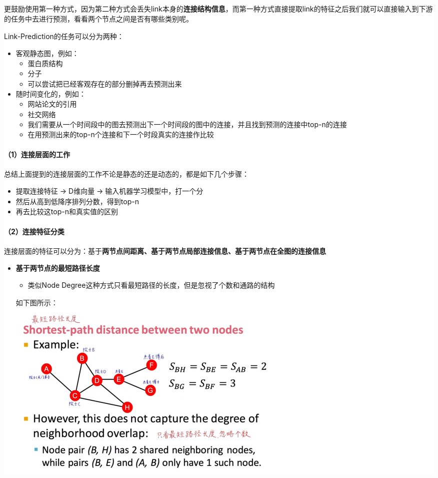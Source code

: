 更鼓励使用第一种方式，因为第二种方式会丢失link本身的**连接结构信息**，而第一种方式直接提取link的特征之后我们就可以直接输入到下游的任务中去进行预测，看看两个节点之间是否有哪些类别呢。

Link-Prediction的任务可以分为两种：

* 客观静态图，例如：
  * 蛋白质结构
  * 分子
  * 可以尝试把已经客观存在的部分删掉再去预测出来
* 随时间变化的，例如：
  * 网站论文的引用
  * 社交网络
  * 我们需要从一个时间段中的图去预测出下一个时间段的图中的连接，并且找到预测的连接中top-n的连接
  * 在用预测出来的top-n个连接和下一个时段真实的连接作比较

#### （1）连接层面的工作

总结上面提到的连接层面的工作不论是静态的还是动态的，都是如下几个步骤：

* 提取连接特征 -> D维向量 -> 输入机器学习模型中，打一个分
* 然后从高到低降序排列分数，得到top-n
* 再去比较这top-n和真实值的区别

#### （2）连接特征分类

连接层面的特征可以分为：基于**两节点间距离、基于两节点局部连接信息、基于两节点在全图的连接信息**

* **基于两节点的最短路径长度**

  * 类似Node Degree这种方式只看最短路径的长度，但是忽视了个数和通路的结构

  如下图所示：

  <img src="../images/image-20230212221151626.png" alt="image-20230212221151626" style="zoom:50%;margin-left:0px;" />
